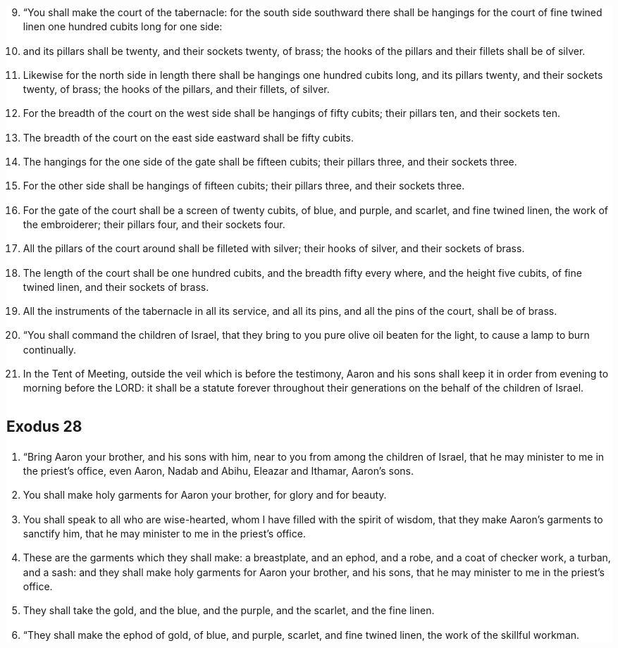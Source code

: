 9.   “You shall make the court of the tabernacle: for the south side southward there shall be hangings for the court of fine twined linen one hundred cubits long for one side:

10. and its pillars shall be twenty, and their sockets twenty, of brass; the hooks of the pillars and their fillets shall be of silver.

11. Likewise for the north side in length there shall be hangings one hundred cubits long, and its pillars twenty, and their sockets twenty, of brass; the hooks of the pillars, and their fillets, of silver.

12. For the breadth of the court on the west side shall be hangings of fifty cubits; their pillars ten, and their sockets ten.

13. The breadth of the court on the east side eastward shall be fifty cubits.

14. The hangings for the one side of the gate shall be fifteen cubits; their pillars three, and their sockets three.

15. For the other side shall be hangings of fifteen cubits; their pillars three, and their sockets three.

16. For the gate of the court shall be a screen of twenty cubits, of blue, and purple, and scarlet, and fine twined linen, the work of the embroiderer; their pillars four, and their sockets four.

17. All the pillars of the court around shall be filleted with silver; their hooks of silver, and their sockets of brass.

18. The length of the court shall be one hundred cubits, and the breadth fifty every where, and the height five cubits, of fine twined linen, and their sockets of brass.

19. All the instruments of the tabernacle in all its service, and all its pins, and all the pins of the court, shall be of brass.  

20.   “You shall command the children of Israel, that they bring to you pure olive oil beaten for the light, to cause a lamp to burn continually.

21. In the Tent of Meeting, outside the veil which is before the testimony, Aaron and his sons shall keep it in order from evening to morning before the LORD: it shall be a statute forever throughout their generations on the behalf of the children of Israel.   

## Exodus 28

1. “Bring Aaron your brother, and his sons with him, near to you from among the children of Israel, that he may minister to me in the priest’s office, even Aaron, Nadab and Abihu, Eleazar and Ithamar, Aaron’s sons.

2. You shall make holy garments for Aaron your brother, for glory and for beauty.

3. You shall speak to all who are wise-hearted, whom I have filled with the spirit of wisdom, that they make Aaron’s garments to sanctify him, that he may minister to me in the priest’s office.

4. These are the garments which they shall make: a breastplate, and an ephod, and a robe, and a coat of checker work, a turban, and a sash: and they shall make holy garments for Aaron your brother, and his sons, that he may minister to me in the priest’s office.

5. They shall take the gold, and the blue, and the purple, and the scarlet, and the fine linen.  

6.   “They shall make the ephod of gold, of blue, and purple, scarlet, and fine twined linen, the work of the skillful workman.
